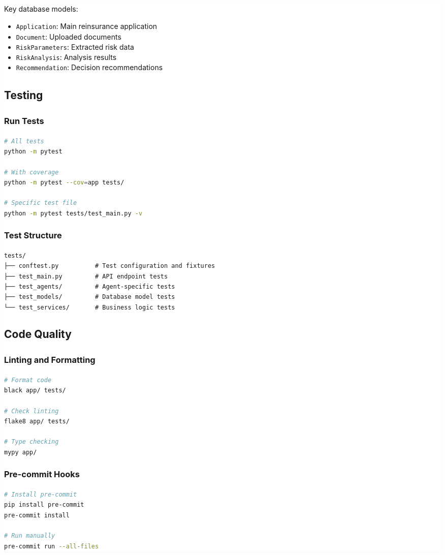 Key database models:
- `Application`: Main reinsurance application
- `Document`: Uploaded documents
- `RiskParameters`: Extracted risk data
- `RiskAnalysis`: Analysis results
- `Recommendation`: Decision recommendations

## Testing

### Run Tests
```bash
# All tests
python -m pytest

# With coverage
python -m pytest --cov=app tests/

# Specific test file
python -m pytest tests/test_main.py -v
```

### Test Structure
```
tests/
├── conftest.py          # Test configuration and fixtures
├── test_main.py         # API endpoint tests
├── test_agents/         # Agent-specific tests
├── test_models/         # Database model tests
└── test_services/       # Business logic tests
```

## Code Quality

### Linting and Formatting
```bash
# Format code
black app/ tests/

# Check linting
flake8 app/ tests/

# Type checking
mypy app/
```

### Pre-commit Hooks
```bash
# Install pre-commit
pip install pre-commit
pre-commit install

# Run manually
pre-commit run --all-files
```

